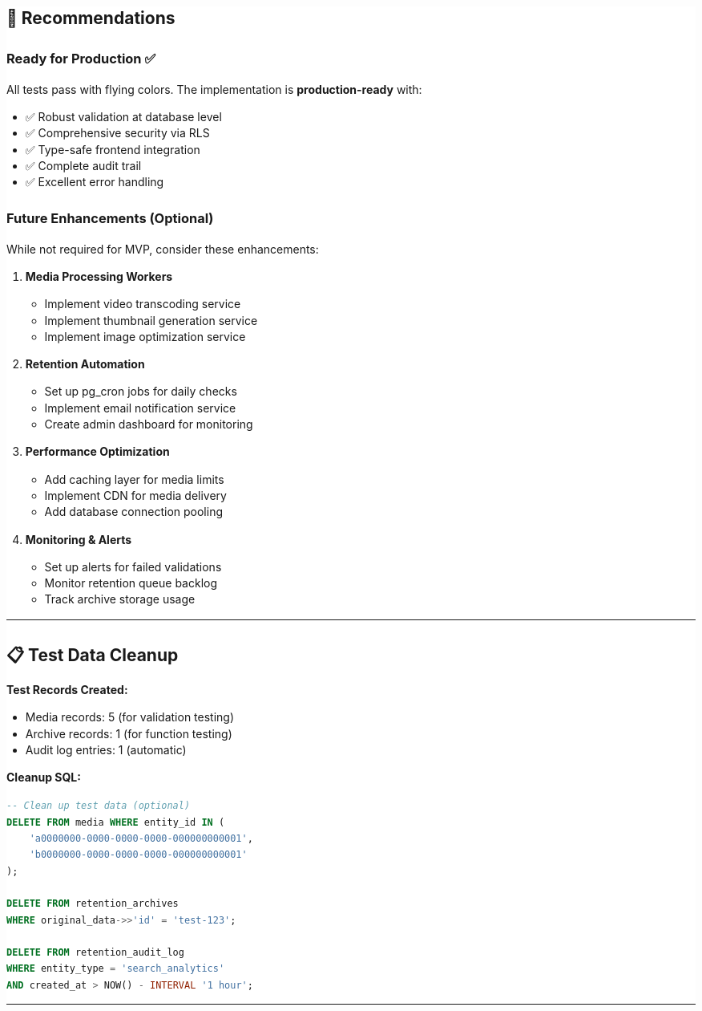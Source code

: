 
## 🎯 Recommendations

### Ready for Production ✅
All tests pass with flying colors. The implementation is **production-ready** with:
- ✅ Robust validation at database level
- ✅ Comprehensive security via RLS
- ✅ Type-safe frontend integration
- ✅ Complete audit trail
- ✅ Excellent error handling

### Future Enhancements (Optional)
While not required for MVP, consider these enhancements:

1. **Media Processing Workers**
   - Implement video transcoding service
   - Implement thumbnail generation service
   - Implement image optimization service

2. **Retention Automation**
   - Set up pg_cron jobs for daily checks
   - Implement email notification service
   - Create admin dashboard for monitoring

3. **Performance Optimization**
   - Add caching layer for media limits
   - Implement CDN for media delivery
   - Add database connection pooling

4. **Monitoring & Alerts**
   - Set up alerts for failed validations
   - Monitor retention queue backlog
   - Track archive storage usage

---

## 📋 Test Data Cleanup

**Test Records Created:**
- Media records: 5 (for validation testing)
- Archive records: 1 (for function testing)
- Audit log entries: 1 (automatic)

**Cleanup SQL:**
```sql
-- Clean up test data (optional)
DELETE FROM media WHERE entity_id IN (
    'a0000000-0000-0000-0000-000000000001',
    'b0000000-0000-0000-0000-000000000001'
);

DELETE FROM retention_archives 
WHERE original_data->>'id' = 'test-123';

DELETE FROM retention_audit_log 
WHERE entity_type = 'search_analytics' 
AND created_at > NOW() - INTERVAL '1 hour';
```

---